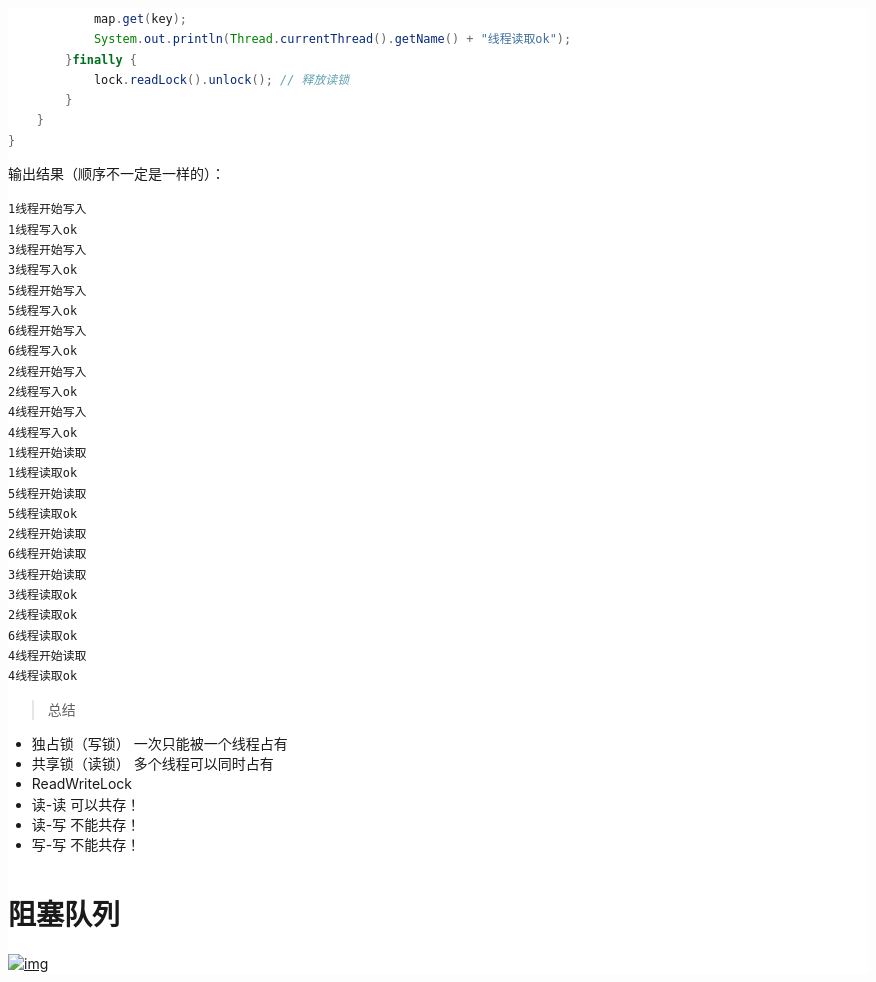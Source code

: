 ```java
            map.get(key);
            System.out.println(Thread.currentThread().getName() + "线程读取ok");
        }finally {
            lock.readLock().unlock(); // 释放读锁
        }
    }
}
```

输出结果（顺序不一定是一样的）：



```
1线程开始写入
1线程写入ok
3线程开始写入
3线程写入ok
5线程开始写入
5线程写入ok
6线程开始写入
6线程写入ok
2线程开始写入
2线程写入ok
4线程开始写入
4线程写入ok
1线程开始读取
1线程读取ok
5线程开始读取
5线程读取ok
2线程开始读取
6线程开始读取
3线程开始读取
3线程读取ok
2线程读取ok
6线程读取ok
4线程开始读取
4线程读取ok
```

> 总结

- 独占锁（写锁） 一次只能被一个线程占有
- 共享锁（读锁） 多个线程可以同时占有
- ReadWriteLock
- 读-读 可以共存！
- 读-写 不能共存！
- 写-写 不能共存！

# 阻塞队列

[![img](https://img-service.csdnimg.cn/img_convert/3b6b0b33e6e9b0f2261a89b6e42e78ea.png)](https://img-service.csdnimg.cn/img_convert/3b6b0b33e6e9b0f2261a89b6e42e78ea.png)
